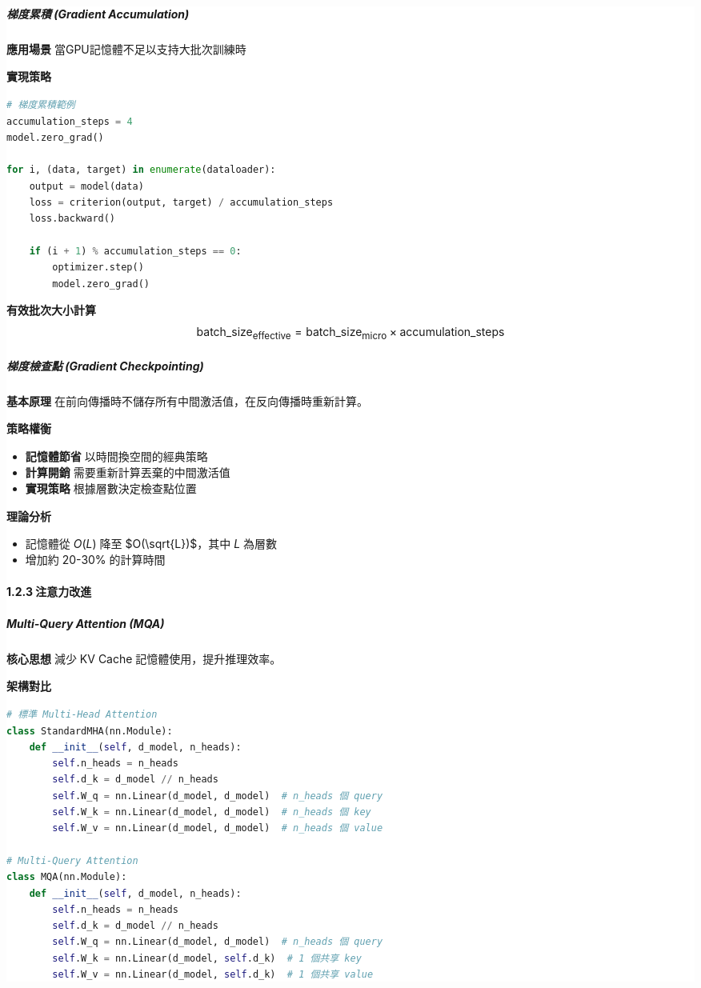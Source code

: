 ##### 梯度累積 (Gradient Accumulation)

**應用場景** 當GPU記憶體不足以支持大批次訓練時

**實現策略**
```python
# 梯度累積範例
accumulation_steps = 4
model.zero_grad()

for i, (data, target) in enumerate(dataloader):
    output = model(data)
    loss = criterion(output, target) / accumulation_steps
    loss.backward()

    if (i + 1) % accumulation_steps == 0:
        optimizer.step()
        model.zero_grad()
```

**有效批次大小計算**
$$ \text{batch\_size}_{\text{effective}} = \text{batch\_size}_{\text{micro}} \times \text{accumulation\_steps} $$

##### 梯度檢查點 (Gradient Checkpointing)

**基本原理** 在前向傳播時不儲存所有中間激活值，在反向傳播時重新計算。

**策略權衡**
- **記憶體節省** 以時間換空間的經典策略
- **計算開銷** 需要重新計算丟棄的中間激活值
- **實現策略** 根據層數決定檢查點位置

**理論分析**
- 記憶體從 $O(L)$ 降至 $O(\sqrt{L})$，其中 $L$ 為層數
- 增加約 20-30% 的計算時間

#### 1.2.3 注意力改進

##### Multi-Query Attention (MQA)

**核心思想** 減少 KV Cache 記憶體使用，提升推理效率。

**架構對比**
```python
# 標準 Multi-Head Attention
class StandardMHA(nn.Module):
    def __init__(self, d_model, n_heads):
        self.n_heads = n_heads
        self.d_k = d_model // n_heads
        self.W_q = nn.Linear(d_model, d_model)  # n_heads 個 query
        self.W_k = nn.Linear(d_model, d_model)  # n_heads 個 key
        self.W_v = nn.Linear(d_model, d_model)  # n_heads 個 value

# Multi-Query Attention
class MQA(nn.Module):
    def __init__(self, d_model, n_heads):
        self.n_heads = n_heads
        self.d_k = d_model // n_heads
        self.W_q = nn.Linear(d_model, d_model)  # n_heads 個 query
        self.W_k = nn.Linear(d_model, self.d_k)  # 1 個共享 key
        self.W_v = nn.Linear(d_model, self.d_k)  # 1 個共享 value
```
